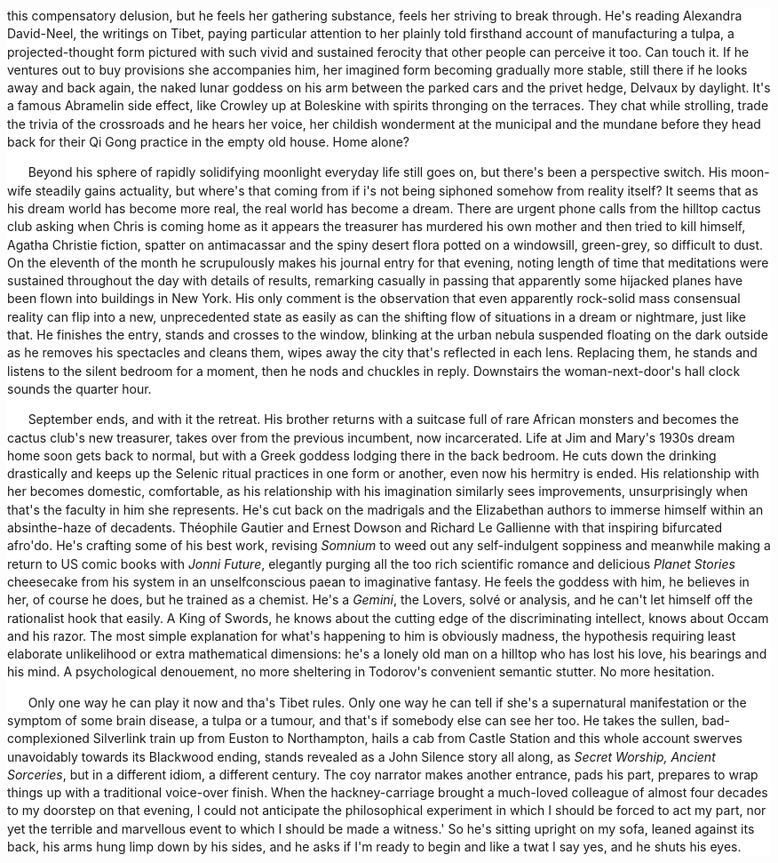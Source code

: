 this compensatory delusion, but he feels her gathering substance, feels her striving to break through. He's reading Alexandra David-Neel, the writings on Tibet, paying particular attention to her plainly told firsthand account of manufacturing a tulpa, a projected-thought form pictured with such vivid and sustained ferocity that other people can perceive it too. Can touch it. If he ventures out to buy provisions she accompanies him, her imagined form becoming gradually more stable, still there if he looks away and back again, the naked lunar goddess on his arm between the parked cars and the privet hedge, Delvaux by daylight. It's a famous Abramelin side effect, like Crowley up at Boleskine with spirits thronging on the terraces. They chat while strolling, trade the trivia of the crossroads and he hears her voice, her childish wonderment at the municipal and the mundane before they head back for their Qi Gong practice in the empty old house. Home alone?

&nbsp;&nbsp;&nbsp;&nbsp;&nbsp;&nbsp;Beyond his sphere of rapidly solidifying moonlight everyday life still goes on, but there's been a perspective switch. His moon-wife steadily gains actuality, but where's that coming from if i's not being siphoned somehow from reality itself? It seems that as his dream world has become more real, the real world has become a dream. There are urgent phone calls from the hilltop cactus club asking when Chris is coming home as it appears the treasurer has murdered his own mother and then tried to kill himself, Agatha Christie fiction, spatter on antimacassar and the spiny desert flora potted on a windowsill, green-grey, so difficult to dust. On the eleventh of the month he scrupulously makes his journal entry for that evening, noting length of time that meditations were sustained throughout the day with details of results, remarking casually in passing that apparently some hijacked planes have been flown into buildings in New York. His only comment is the observation that even apparently rock-solid mass consensual reality can flip into a new, unprecedented state as easily as can the shifting flow of situations in a dream or nightmare, just like that. He finishes the entry, stands and crosses to the window, blinking at the urban nebula suspended floating on the dark outside as he removes his spectacles and cleans them, wipes away the city that's reflected in each lens. Replacing them, he stands and listens to the silent bedroom for a moment, then he nods and chuckles in reply. Downstairs the woman-next-door's hall clock sounds the quarter hour.

&nbsp;&nbsp;&nbsp;&nbsp;&nbsp;&nbsp;September ends, and with it the retreat. His brother returns with a suitcase full of rare African monsters and becomes the cactus club's new treasurer, takes over from the previous incumbent, now incarcerated. Life at Jim and Mary's 1930s dream home soon gets back to normal, but with a Greek goddess lodging there in the back bedroom. He cuts down the drinking drastically and keeps up the Selenic ritual practices in one form or another, even now his hermitry is ended. His relationship with her becomes domestic, comfortable, as his relationship with his imagination similarly sees improvements, unsurprisingly when that's the faculty in him she represents. He's cut back on the madrigals and the Elizabethan authors to immerse himself within an absinthe-haze of decadents. Théophile Gautier and Ernest Dowson and Richard Le Gallienne with that inspiring bifurcated afro'do. He's crafting some of his best work, revising *Somnium* to weed out any self-indulgent soppiness and meanwhile making a return to US comic books with *Jonni Future*, elegantly purging all the too rich scientific romance and delicious *Planet Stories* cheesecake from his system in an unselfconscious paean to imaginative fantasy. He feels the goddess with him, he believes in her, of course he does, but he trained as a chemist. He's a *Gemini*, the Lovers, solvé or analysis, and he can't let himself off the rationalist hook that easily. A King of Swords, he knows about the cutting edge of the discriminating intellect, knows about Occam and his razor. The most simple explanation for what's happening to him is obviously madness, the hypothesis requiring least elaborate unlikelihood or extra mathematical dimensions: he's a lonely old man on a hilltop who has lost his love, his bearings and his mind. A psychological denouement, no more sheltering in Todorov's convenient semantic stutter. No more hesitation.

&nbsp;&nbsp;&nbsp;&nbsp;&nbsp;&nbsp;Only one way he can play it now and tha's Tibet rules. Only one way he can tell if she's a supernatural manifestation or the symptom of some brain disease, a tulpa or a tumour, and that's if somebody else can see her too. He takes the sullen, bad-complexioned Silverlink train up from Euston to Northampton, hails a cab from Castle Station and this whole account swerves unavoidably towards its Blackwood ending, stands revealed as a John Silence story all along, as *Secret Worship, Ancient Sorceries*, but in a different idiom, a different century. The coy narrator makes another entrance, pads his part, prepares to wrap things up with a traditional voice-over finish.
When the hackney-carriage brought a much-loved colleague of almost four decades to my doorstep on that evening, I could not anticipate the philosophical experiment in which I should be forced to act my part, nor yet the terrible and marvellous event to which I should be made a witness.'
So he's sitting upright on my sofa, leaned against its back, his arms hung limp down by his sides, and he asks if I'm ready to begin and like a twat I say yes, and he shuts his eyes.
